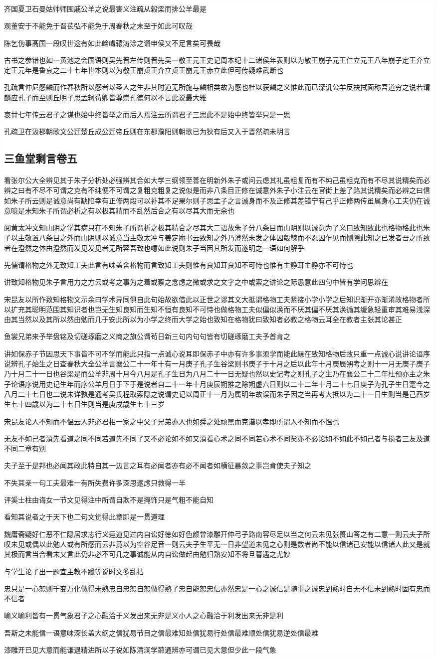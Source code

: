 齐国夏卫石曼姑帅师围戚公羊之说最害义注疏从榖梁而排公羊最是  

观董安于不能免于晋苌弘不能免于周春秋之末至于如此可叹哉  

陈乞伪事髙国一段叹世途有如此崄巇辕涛涂之谮申侯又不足言矣可畏哉  

古书之参错也如一黄池之会国语则吴先晋左传则晋先吴一敬王元王史记周本纪十二诸侯年表则以为敬王崩子元王仁立元王八年崩子定王介立定王元年是鲁哀之二十七年世本则以为敬王崩贞王介立贞王崩元王赤立此但可传疑难武断也  

孔疏言仲尼感麟而作春秋所以感者以圣人之生非其时道无所施与麟相类故为感也杜以获麟之义惟此而已深讥公羊反袂拭面称吾道穷之说若谓麟应孔子而至则丘明子思孟轲荀卿皆尊崇孔徳何以不言此说最大雅  

哀廿七年传云君子之谋也始中终皆举之而后入焉注云所谓君子三思此不是始中终皆举只是一思  

孔疏卫在汲郡朝歌文公迁楚丘成公迁帝丘则在东郡濮阳则朝歌已为狄有后又入于晋然疏未明言  

## 三鱼堂剩言卷五

看张尔公大全辨见其于朱子分析处必强辨其合如大学三纲领至善在明新外朱子或问云虑其礼虽粗复而有不纯己虽粗克而有不尽其说精矣而必辨之曰有不尽不可谓之克有不纯便不可谓之复粗克粗复之说似是而非八条目正修在诚意外朱子小注云在官街上差了路其说精矣而必辨之曰信如朱子所云则是诚意尚有缺陷幸有正修两段可以补其不足果尔则子思孟子之言诚身而不及正修其差错宁有己乎正修两传虽属身心工夫仍在诚意噫是未知朱子所谓必析之有以极其精而不乱然后合之有以尽其大而无余也  

阅黄太冲文知山阴之学其病只在不知朱子所谓析之极其精合之尽其大二语故朱子分八条目而山阴则以诚意为了义曰致知致此也格物格此也朱子以主敬置八条目之外而山阴则以诚意当主敬太冲与姜定庵书云致知之外乃澄然未发之体因觳觫而不忍因乍见而恻隠此知之已发者吾之所致者在澄然之体由澄然而发见发见者无所容吾致也噫如此说则朱子当因其所发而遂明之一语如何解乎  

先儒谓格物之外无致知工夫此言有味盖舍格物而言致知工夫则惟有良知耳良知不可恃也惟有主静耳主静亦不可恃也  

讲致知格物见朱子言用力之方云或考之事为之着或察之念虑之微或求之文字之中或索之讲论之际愚意此四句中皆有学问思辨在  

宋昆友以所作致知格物文示余曰学术异同俱自此句始故欲借此以正世之谬其文大抵谓格物工夫紧接小学小学之后知识渐开亦渐淆故格物者所以扩充其聪明范围其知识者也岂无生知良知而生知不恒有良知不可恃也做格物工夫似偏似涣而不厌其偏不厌其涣循其缓急轻重审其难易浅深由其当然以及其所以然由勉而几于安此所以为小学之终而大学之始也致知在格物犹曰致知者必教之格物云耳全在教者主张其论甚正  

鱼裳兄弟来予举盘铭及切磋琢磨之义商之旗公谓茍日新三句内句句皆有切磋琢磨工夫予首肯之  

讲如保赤子节因思天下事皆不可不学而能此只指一点诚心说耳即保赤子中亦有许多事须学而能此縁在致知格物后故只重一点诚心说讲论语序说辨孔子始生之日查春秋大全公羊言襄公二十一年十有一月庚子孔子生谷梁则书庚子于十月之后以此年十月庚辰朔考之则十一月无庚子庚子乃十月二十一日也谷梁是而公羊非周十月今八月是孔子生日为八月二十一日无疑也然以史记考之则孔子之生乃在襄公二十二年杜预亦主之朱子论语序说用史记生年而序公羊月日于下于是说者自二十一年十月庚辰朔推之除朔虚六日则以二十二年十月二十七日庚子为孔子生日寔今之八月二十七日也二说未详孰是通考吴氏程取索隠之说谓史记以周正十一月为属明年故误而朱子因之当再考大抵以为二十一日生则当是己酉岁生七十四歳以为二十七日生则当是庚戌歳生七十三岁  

宋昆友论人不知而不愠云人非必君相一家之中父子兄弟亦人也如舜之处顽嚚而克谐以孝即所谓人不知而不愠也  

无友不如己者湏先看道之同不同若道先不同了又不必论如不如又湏看心术之同不同若心术不同矣亦不必论如不如此不如己者与损者三友及道不同二章有别  

夫子至于是邦也必闻其政此特自其一边言之耳有必闻者亦有必不闻者如横征暴敛之事岂肯使夫子知之  

不失其亲一句工夫最难一有所失费许多深思逺虑只救得一半  

评奚士柱由诲女一节文见得注中所谓自欺不是掩饰只是气粗不能自知  

看知其说者之于天下也二句文觉得此章即是一贯道理  

魏庸斋疑好仁恶不仁隠居求志行义逹道见过内自讼好徳如好色颜曾漆雕开仲弓子路南容尽足以当之何云未见张篑山答之有二意一则云夫子所叹未见或偶以此勉人或有所感而云非竟以为空谷足音一则云夫子生平无一日非望道未见之心则是数者尚不能以信诸己安能以信诸人此又是就其极而言当合看末又言此仍非必不可几之事诚能从内自讼做起由勉归熟安知不将旦暮遇之尤妙  

与学生论子出一题宜主教不躐等说时文多乱拈  

忠只是一心恕则千变万化做得未熟忠自忠恕自恕做得熟了忠自能恕忠信亦然忠是一心之诚信是随事之诚忠到熟时自无不信未到熟时固有忠而不信者  

喻义喻利皆有一贯气象君子之心融洽于义发出来无非是义小人之心融洽于利发出来无非是利  

吾斯之未能信一语意味深长盖大纲之信犹易节目之信最难知处信犹易行处信最难顺处信犹易逆处信最难  

漆雕开已见大意而能谦退精进所以子说如陈清澜学蔀通辨亦可谓已见大意但少此一段气象  
